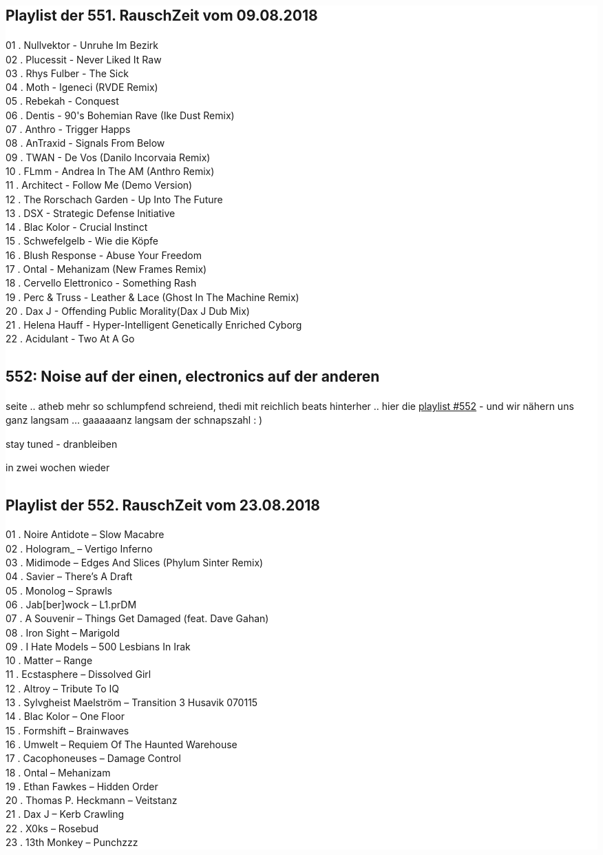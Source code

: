 ## Playlist der 551. RauschZeit vom 09.08.2018

<p>01 . Nullvektor - Unruhe Im Bezirk<br />
02 . Plucessit - Never Liked It Raw<br />
03 . Rhys Fulber - The Sick<br />
04 . Moth - Igeneci (RVDE Remix)<br />
05 . Rebekah - Conquest<br />
06 . Dentis - 90's Bohemian Rave (Ike Dust Remix)<br />
07 . Anthro - Trigger Happs<br />
08 . AnTraxid - Signals From Below<br />
09 . TWAN - De Vos (Danilo Incorvaia Remix)<br />
10 . FLmm - Andrea In The AM (Anthro Remix)<br />
11 . Architect - Follow Me (Demo Version)<br />
12 . The Rorschach Garden - Up Into The Future<br />
13 . DSX - Strategic Defense Initiative<br />
14 . Blac Kolor - Crucial Instinct<br />
15 . Schwefelgelb - Wie die Köpfe<br />
16 . Blush Response - Abuse Your Freedom<br />
17 . Ontal - Mehanizam (New Frames Remix)<br />
18 . Cervello Elettronico - Something Rash<br />
19 . Perc &amp; Truss - Leather &amp; Lace (Ghost In The Machine Remix)<br />
20 . Dax J - Offending Public Morality(Dax J Dub Mix)<br />
21 . Helena Hauff - Hyper-Intelligent Genetically Enriched Cyborg<br />
22 . Acidulant - Two At A Go</p>


<a id="3105"></a>

## 552: Noise auf der einen, electronics auf der anderen

<p>seite .. atheb mehr so schlumpfend schreiend, thedi mit reichlich beats hinterher .. hier die <a href="#3103">playlist #552</a> - und wir nähern uns ganz langsam ... gaaaaaanz langsam der schnapszahl : )</p>
<p>stay tuned - dranbleiben</p>
<p>in zwei wochen wieder</p>


<a id="3103"></a>

## Playlist der 552. RauschZeit vom 23.08.2018

<p>01 . Noire Antidote – Slow Macabre<br />
02 . Hologram_ – Vertigo Inferno<br />
03 . Midimode – Edges And Slices (Phylum Sinter Remix)<br />
04 . Savier – There’s A Draft<br />
05 . Monolog – Sprawls<br />
06 . Jab[ber]wock – L1.prDM<br />
07 . A Souvenir – Things Get Damaged (feat. Dave Gahan)<br />
08 . Iron Sight – Marigold<br />
09 . I Hate Models – 500 Lesbians In Irak<br />
10 . Matter – Range<br />
11 . Ecstasphere – Dissolved Girl<br />
12 . Altroy – Tribute To IQ<br />
13 . Sylvgheist Maelström – Transition 3 Husavik 070115<br />
14 . Blac Kolor – One Floor<br />
15 . Formshift – Brainwaves<br />
16 . Umwelt – Requiem Of The Haunted Warehouse<br />
17 . Cacophoneuses – Damage Control<br />
18 . Ontal – Mehanizam<br />
19 . Ethan Fawkes – Hidden Order<br />
20 . Thomas P. Heckmann – Veitstanz<br />
21 . Dax J – Kerb Crawling<br />
22 . X0ks – Rosebud<br />
23 . 13th Monkey – Punchzzz<br />